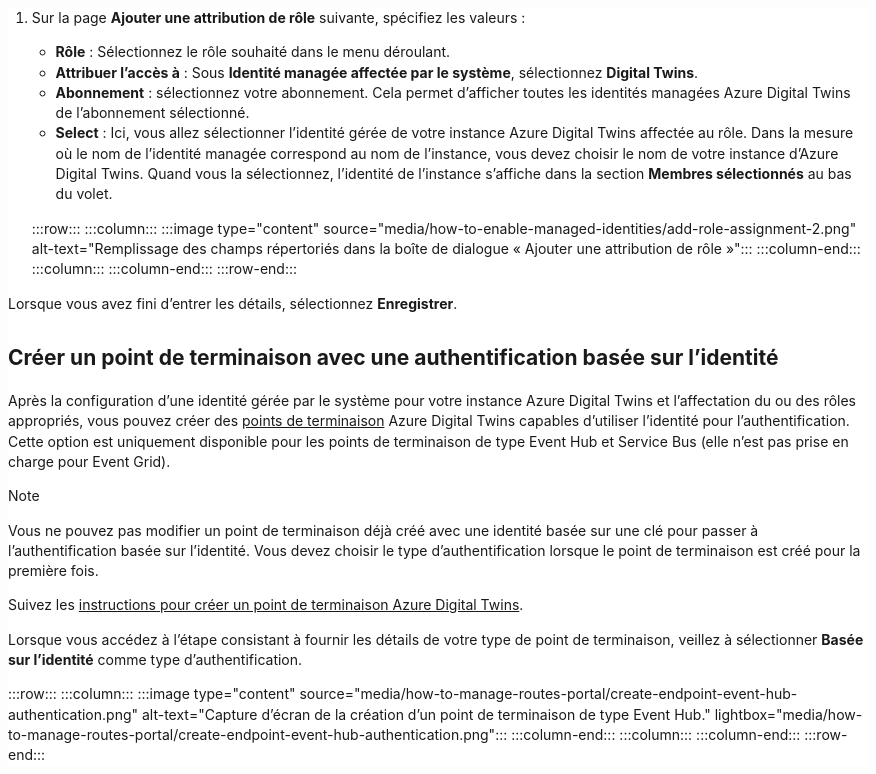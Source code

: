 1. Sur la page **Ajouter une attribution de rôle** suivante, spécifiez les valeurs :
    * **Rôle** : Sélectionnez le rôle souhaité dans le menu déroulant.
    * **Attribuer l’accès à** : Sous **Identité managée affectée par le système**, sélectionnez **Digital Twins**.
    * **Abonnement** : sélectionnez votre abonnement. Cela permet d’afficher toutes les identités managées Azure Digital Twins de l’abonnement sélectionné.
    * **Select** : Ici, vous allez sélectionner l’identité gérée de votre instance Azure Digital Twins affectée au rôle. Dans la mesure où le nom de l’identité managée correspond au nom de l’instance, vous devez choisir le nom de votre instance d’Azure Digital Twins. Quand vous la sélectionnez, l’identité de l’instance s’affiche dans la section **Membres sélectionnés** au bas du volet.

    :::row:::
        :::column:::
            :::image type="content" source="media/how-to-enable-managed-identities/add-role-assignment-2.png" alt-text="Remplissage des champs répertoriés dans la boîte de dialogue « Ajouter une attribution de rôle »":::
        :::column-end:::
        :::column:::
        :::column-end:::
    :::row-end:::

Lorsque vous avez fini d’entrer les détails, sélectionnez **Enregistrer**.

## <a name="create-an-endpoint-with-identity-based-authentication"></a>Créer un point de terminaison avec une authentification basée sur l’identité

Après la configuration d’une identité gérée par le système pour votre instance Azure Digital Twins et l’affectation du ou des rôles appropriés, vous pouvez créer des [points de terminaison](how-to-manage-routes-portal.md#create-an-endpoint-for-azure-digital-twins) Azure Digital Twins capables d’utiliser l’identité pour l’authentification. Cette option est uniquement disponible pour les points de terminaison de type Event Hub et Service Bus (elle n’est pas prise en charge pour Event Grid).

>[!NOTE]
> Vous ne pouvez pas modifier un point de terminaison déjà créé avec une identité basée sur une clé pour passer à l’authentification basée sur l’identité. Vous devez choisir le type d’authentification lorsque le point de terminaison est créé pour la première fois.

Suivez les [instructions pour créer un point de terminaison Azure Digital Twins](how-to-manage-routes-portal.md#create-an-endpoint-for-azure-digital-twins).

Lorsque vous accédez à l’étape consistant à fournir les détails de votre type de point de terminaison, veillez à sélectionner **Basée sur l’identité** comme type d’authentification.

:::row:::
    :::column:::
        :::image type="content" source="media/how-to-manage-routes-portal/create-endpoint-event-hub-authentication.png" alt-text="Capture d’écran de la création d’un point de terminaison de type Event Hub." lightbox="media/how-to-manage-routes-portal/create-endpoint-event-hub-authentication.png":::
    :::column-end:::
    :::column:::
    :::column-end:::
:::row-end:::

